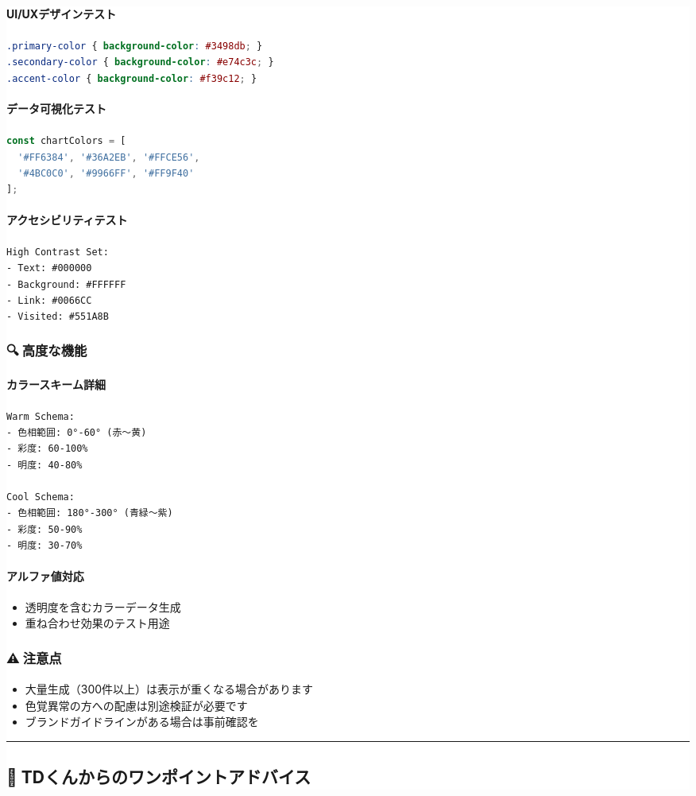 #### UI/UXデザインテスト
```css
.primary-color { background-color: #3498db; }
.secondary-color { background-color: #e74c3c; }
.accent-color { background-color: #f39c12; }
```

#### データ可視化テスト
```javascript
const chartColors = [
  '#FF6384', '#36A2EB', '#FFCE56',
  '#4BC0C0', '#9966FF', '#FF9F40'
];
```

#### アクセシビリティテスト
```
High Contrast Set:
- Text: #000000
- Background: #FFFFFF
- Link: #0066CC
- Visited: #551A8B
```

### 🔍 高度な機能

#### カラースキーム詳細
```
Warm Schema:
- 色相範囲: 0°-60° (赤〜黄)
- 彩度: 60-100%
- 明度: 40-80%

Cool Schema:
- 色相範囲: 180°-300° (青緑〜紫)
- 彩度: 50-90%
- 明度: 30-70%
```

#### アルファ値対応
- 透明度を含むカラーデータ生成
- 重ね合わせ効果のテスト用途

### ⚠️ 注意点
- 大量生成（300件以上）は表示が重くなる場合があります
- 色覚異常の方への配慮は別途検証が必要です
- ブランドガイドラインがある場合は事前確認を

---

## 🤖 TDくんからのワンポイントアドバイス
